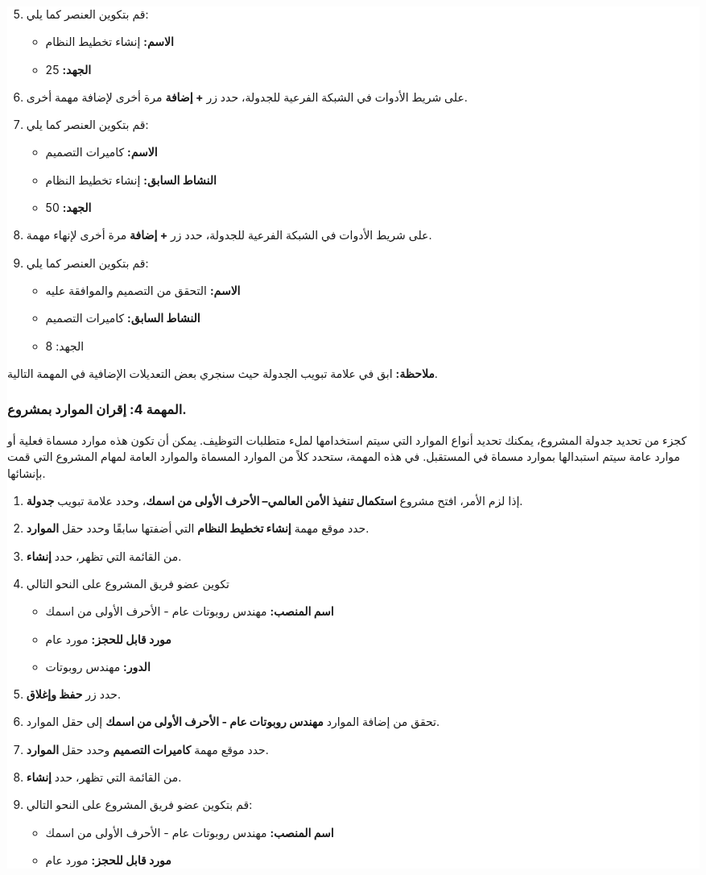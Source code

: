 5. قم بتكوين العنصر كما يلي:

	- **الاسم:** إنشاء تخطيط النظام

	- **الجهد:** 25

6. على شريط الأدوات في الشبكة الفرعية للجدولة، حدد زر **+ إضافة** مرة أخرى لإضافة مهمة أخرى. 

7. قم بتكوين العنصر كما يلي:

	- **الاسم:** كاميرات التصميم

	- **النشاط السابق:** إنشاء تخطيط النظام

	- **الجهد:** 50

8. على شريط الأدوات في الشبكة الفرعية للجدولة، حدد زر **+ إضافة** مرة أخرى لإنهاء مهمة. 

9. قم بتكوين العنصر كما يلي:

	- **الاسم:** التحقق من التصميم والموافقة عليه

	- **النشاط السابق:** كاميرات التصميم

	- الجهد: 8 

 
**ملاحظة:** ابق في علامة تبويب الجدولة حيث سنجري بعض التعديلات الإضافية في المهمة التالية. 


### المهمة 4: إقران الموارد بمشروع.

كجزء من تحديد جدولة المشروع، يمكنك تحديد أنواع الموارد التي سيتم استخدامها لملء متطلبات التوظيف. يمكن أن تكون هذه موارد مسماة فعلية أو موارد عامة سيتم استبدالها بموارد مسماة في المستقبل. في هذه المهمة، ستحدد كلاً من الموارد المسماة والموارد العامة لمهام المشروع التي قمت بإنشائها. 

1. إذا لزم الأمر، افتح مشروع **استكمال تنفيذ الأمن العالمي– الأحرف الأولى من اسمك**، وحدد علامة تبويب **جدولة**. 

2. حدد موقع مهمة **إنشاء تخطيط النظام** التي أضفتها سابقًا وحدد حقل **الموارد**. 

3. من القائمة التي تظهر، حدد **إنشاء**. 

4. تكوين عضو فريق المشروع على النحو التالي

	- **اسم المنصب:** مهندس روبوتات عام - الأحرف الأولى من اسمك

	- **مورد قابل للحجز:** مورد عام

	- **الدور:** مهندس روبوتات

5. حدد زر **حفظ وإغلاق**. 

6. تحقق من إضافة الموارد **مهندس روبوتات عام - الأحرف الأولى من اسمك** إلى حقل الموارد. 

7. حدد موقع مهمة **كاميرات التصميم** وحدد حقل **الموارد**. 

8. من القائمة التي تظهر، حدد **إنشاء**. 

9. قم بتكوين عضو فريق المشروع على النحو التالي:

	- **اسم المنصب:** مهندس روبوتات عام - الأحرف الأولى من اسمك

	- **مورد قابل للحجز:** مورد عام
